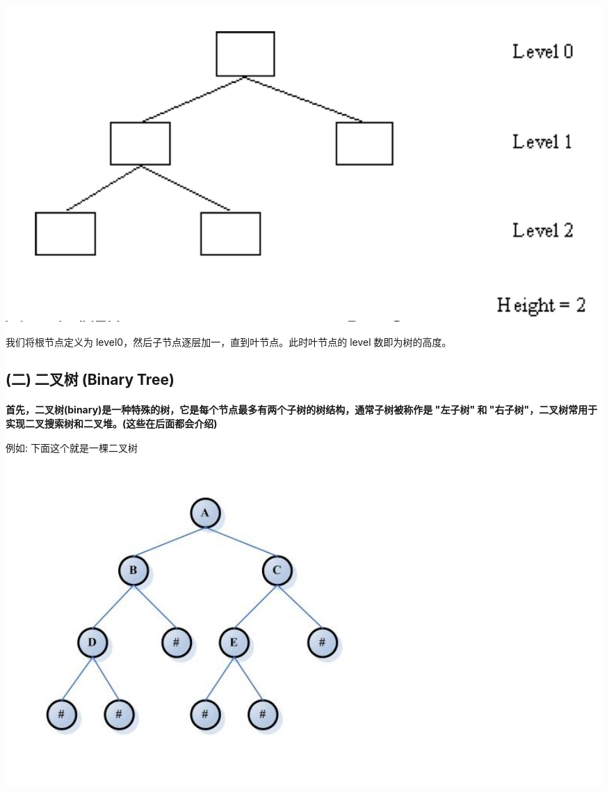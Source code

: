 ![](/assets/2016-04-16-tree/2.png)

我们将根节点定义为 level0，然后子节点逐层加一，直到叶节点。此时叶节点的 level 数即为树的高度。


## (二) 二叉树 (Binary Tree)

**首先，二叉树(binary)是一种特殊的树，它是每个节点最多有两个子树的树结构，通常子树被称作是 "左子树" 和 "右子树"，二叉树常用于实现二叉搜索树和二叉堆。(这些在后面都会介绍)**

例如: 下面这个就是一棵二叉树	

![](/assets/2016-04-16-tree/3.png)
